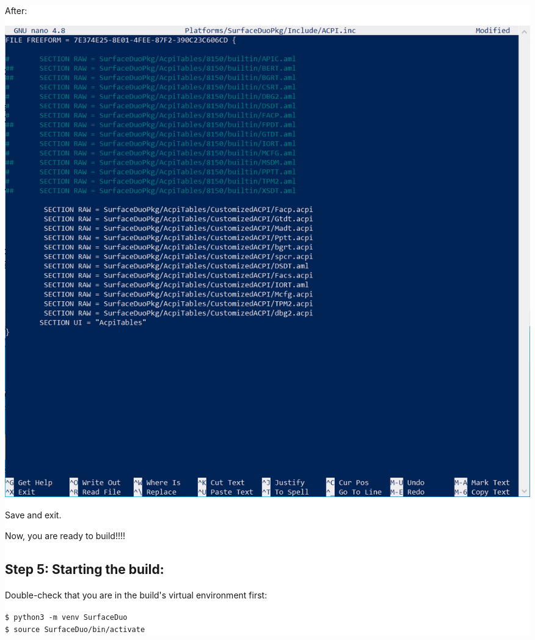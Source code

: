After:

![ACPI.inc after commenting out the first block](/img/ssh/10_after.png)

Save and exit.

Now, you are ready to build!!!!

## Step 5: Starting the build:

Double-check that you are in the build's virtual environment first:

```
$ python3 -m venv SurfaceDuo
$ source SurfaceDuo/bin/activate
```
